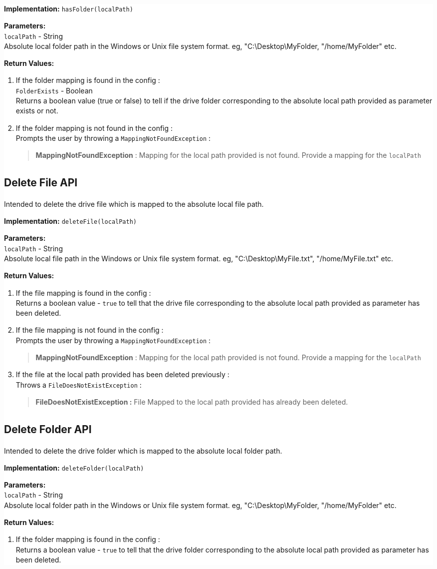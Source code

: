 **Implementation:**  `hasFolder(localPath)`

**Parameters:**\
`localPath` - String\
Absolute local folder path in the Windows or Unix file system format. eg, "C:\Desktop\MyFolder, "/home/MyFolder" etc.

**Return Values:**
1. If the folder mapping is found in the config :\
`FolderExists` - Boolean\
Returns a boolean value (true or false) to tell if the drive folder corresponding to the absolute local path provided as parameter exists or not.

1. If the folder mapping is not found in the config :\
Prompts the user by throwing a `MappingNotFoundException` :
   > **MappingNotFoundException** : Mapping for the local path provided is not found. Provide a mapping for the `localPath`
  

## Delete File API

Intended to delete the drive file which is mapped to the absolute local file path.

**Implementation:**  `deleteFile(localPath)`

**Parameters:**\
`localPath` - String\
Absolute local file path in the Windows or Unix file system format. eg, "C:\Desktop\MyFile.txt", "/home/MyFile.txt" etc.

**Return Values:**
1. If the file mapping is found in the config :\
Returns a boolean value - `true` to tell that the drive file corresponding to the absolute local path provided as parameter has been deleted.

1. If the file mapping is not found in the config :\
Prompts the user by throwing a `MappingNotFoundException` :
   > **MappingNotFoundException** : Mapping for the local path provided is not found. Provide a mapping for the `localPath`
     
1. If the file at the local path provided has been deleted previously :\
Throws a `FileDoesNotExistException` :
    > **FileDoesNotExistException :** File Mapped to the local path provided has already been deleted.


## Delete Folder API

Intended to delete the drive folder which is mapped to the absolute local folder path.

**Implementation:**  `deleteFolder(localPath)`

**Parameters:**\
`localPath` - String\
Absolute local folder path in the Windows or Unix file system format. eg, "C:\Desktop\MyFolder, "/home/MyFolder" etc.

**Return Values:**
1. If the folder mapping is found in the config :\
Returns a boolean value - `true` to tell that the drive folder corresponding to the absolute local path provided as parameter has been deleted.
